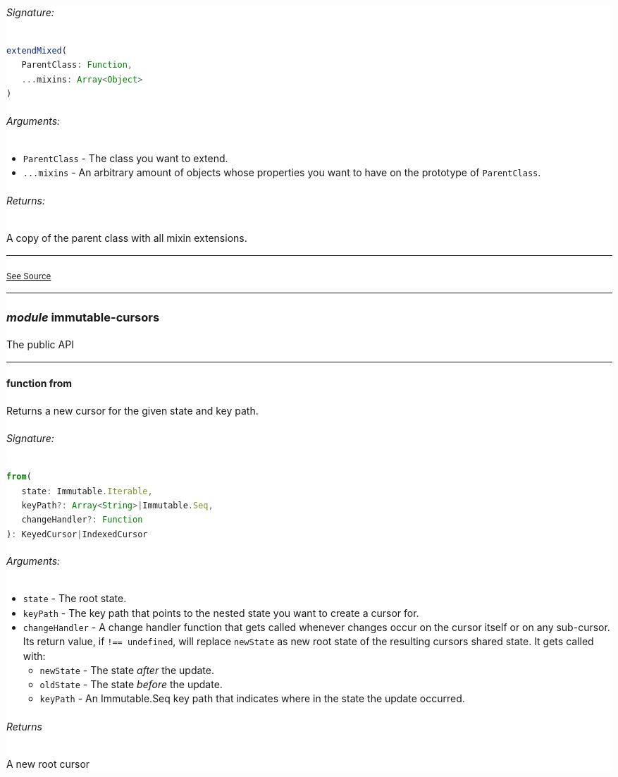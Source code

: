 ###### Signature:
```js
extendMixed(
   ParentClass: Function,
   ...mixins: Array<Object>
)
```

###### Arguments:
* `ParentClass` - The class you want to extend.
* `...mixins` - An arbitrary amount of objects whose properties you want to have on the prototype of `ParentClass`.

###### Returns:
A copy of the parent class with all mixin extensions.
 

- - - 
<sub>[See Source](https://github.com/lukasbuenger/immutable-cursors/tree/v0.1.7/src/index.js)</sub>
- - - 


### *module* immutable-cursors

The public API

 

- - - 
<a id="from"></a>



#### function from

Returns a new cursor for the given state and key path.


###### Signature:
```js
from(
   state: Immutable.Iterable,
   keyPath?: Array<String>|Immutable.Seq,
   changeHandler?: Function
): KeyedCursor|IndexedCursor
```

###### Arguments:
* `state` - The root state.
* `keyPath` - The key path that points to the nested state you want to create a cursor for.
* `changeHandler` - A change handler function that gets called whenever changes occur on the cursor itself or on any sub-cursor. Its return value, if `!== undefined`, will replace `newState` as new root state of the resulting cursors shared state. It gets called with:
   * `newState` - The state *after* the update.
   * `oldState` - The state *before* the update.
   * `keyPath` - An Immutable.Seq key path that indicates where in the state the update occurred.

###### Returns
A new root cursor
 